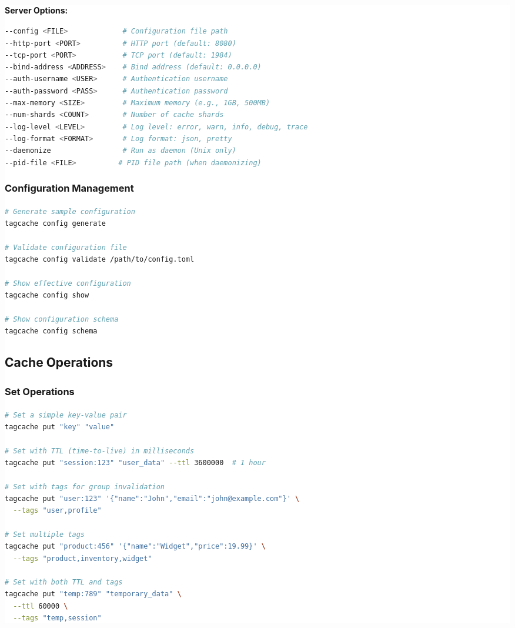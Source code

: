 **Server Options:**
```bash
--config <FILE>             # Configuration file path
--http-port <PORT>          # HTTP port (default: 8080)
--tcp-port <PORT>           # TCP port (default: 1984)
--bind-address <ADDRESS>    # Bind address (default: 0.0.0.0)
--auth-username <USER>      # Authentication username
--auth-password <PASS>      # Authentication password
--max-memory <SIZE>         # Maximum memory (e.g., 1GB, 500MB)
--num-shards <COUNT>        # Number of cache shards
--log-level <LEVEL>         # Log level: error, warn, info, debug, trace
--log-format <FORMAT>       # Log format: json, pretty
--daemonize                 # Run as daemon (Unix only)
--pid-file <FILE>          # PID file path (when daemonizing)
```

### Configuration Management

```bash
# Generate sample configuration
tagcache config generate

# Validate configuration file
tagcache config validate /path/to/config.toml

# Show effective configuration
tagcache config show

# Show configuration schema
tagcache config schema
```

## Cache Operations

### Set Operations

```bash
# Set a simple key-value pair
tagcache put "key" "value"

# Set with TTL (time-to-live) in milliseconds
tagcache put "session:123" "user_data" --ttl 3600000  # 1 hour

# Set with tags for group invalidation
tagcache put "user:123" '{"name":"John","email":"john@example.com"}' \
  --tags "user,profile"

# Set multiple tags
tagcache put "product:456" '{"name":"Widget","price":19.99}' \
  --tags "product,inventory,widget"

# Set with both TTL and tags
tagcache put "temp:789" "temporary_data" \
  --ttl 60000 \
  --tags "temp,session"
```
